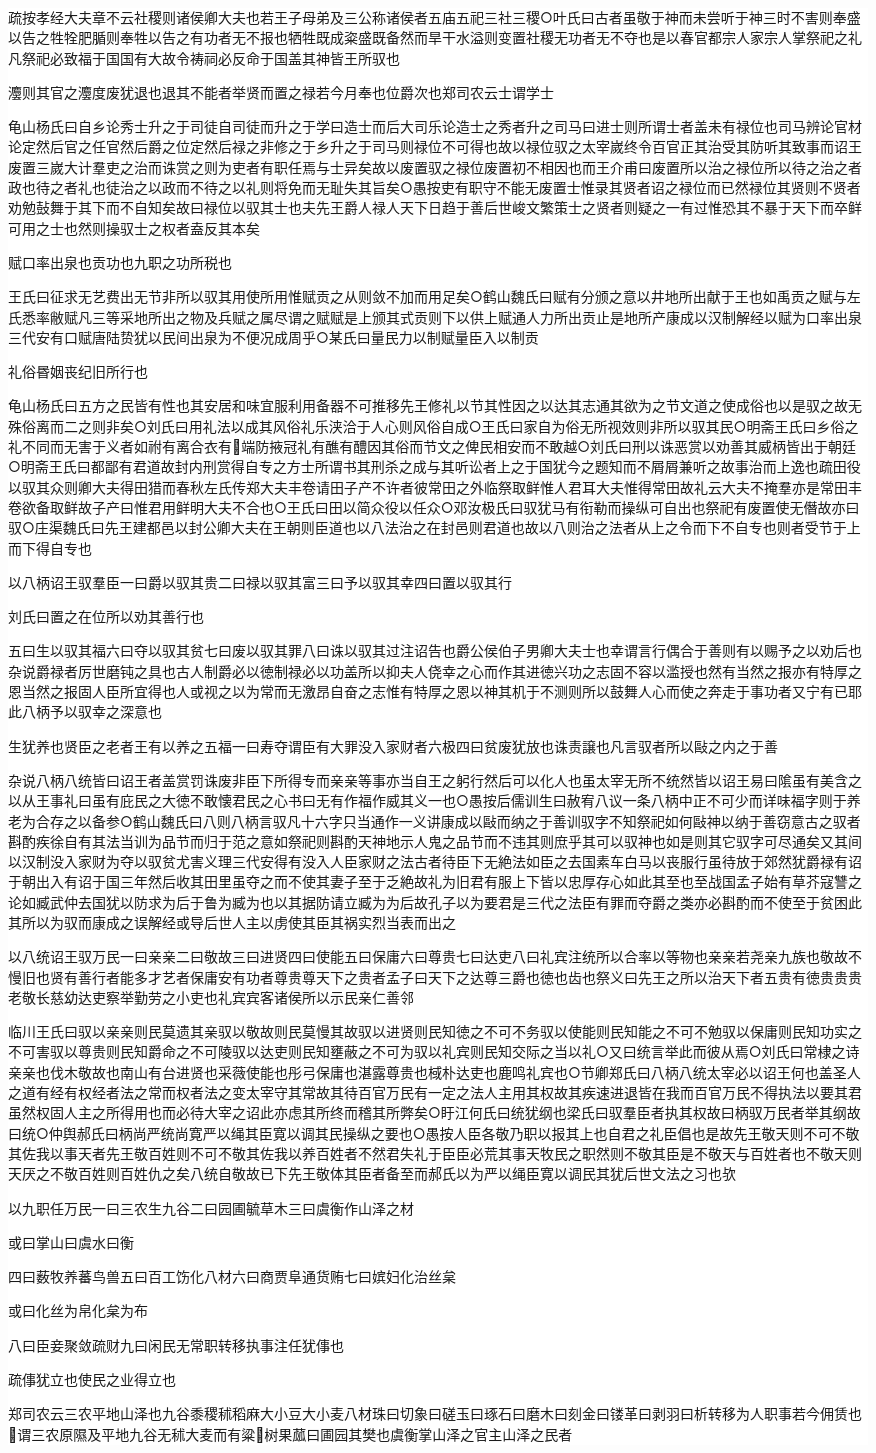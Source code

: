 疏按孝经大夫章不云社稷则诸侯卿大夫也若王子母弟及三公称诸侯者五庙五祀三社三稷○叶氏曰古者虽敬于神而未尝听于神三时不害则奉盛以告之牲牷肥腯则奉牲以告之有功者无不报也牺牲既成粢盛既备然而旱干水溢则变置社稷无功者无不夺也是以春官都宗人家宗人掌祭祀之礼凡祭祀必致福于国国有大故令祷祠必反命于国盖其神皆王所驭也  

灋则其官之灋度废犹退也退其不能者举贤而置之禄若今月奉也位爵次也郑司农云士谓学士  

龟山杨氏曰自乡论秀士升之于司徒自司徒而升之于学曰造士而后大司乐论造士之秀者升之司马曰进士则所谓士者盖未有禄位也司马辨论官材论定然后官之任官然后爵之位定然后禄之非修之于乡升之于司马则禄位不可得也故以禄位驭之太宰嵗终令百官正其治受其防听其致事而诏王废置三嵗大计羣吏之治而诛赏之则为吏者有职任焉与士异矣故以废置驭之禄位废置初不相因也而王介甫曰废置所以治之禄位所以待之治之者政也待之者礼也徒治之以政而不待之以礼则将免而无耻失其旨矣○愚按吏有职守不能无废置士惟录其贤者诏之禄位而已然禄位其贤则不贤者劝勉鼔舞于其下而不自知矣故曰禄位以驭其士也夫先王爵人禄人天下日趋于善后世峻文繁策士之贤者则疑之一有过惟恐其不暴于天下而卒鲜可用之士也然则操驭士之权者盍反其本矣  

赋口率出泉也贡功也九职之功所税也  

王氏曰征求无艺费出无节非所以驭其用使所用惟赋贡之从则敛不加而用足矣○鹤山魏氏曰赋有分颁之意以井地所出献于王也如禹贡之赋与左氏悉率敝赋凡三等采地所出之物及兵赋之属尽谓之赋赋是上颁其式贡则下以供上赋通人力所出贡止是地所产康成以汉制解经以赋为口率出泉三代安有口赋唐陆贽犹以民间出泉为不便况成周乎○某氏曰量民力以制赋量臣入以制贡  

礼俗昬姻丧纪旧所行也  

龟山杨氏曰五方之民皆有性也其安居和味宜服利用备器不可推移先王修礼以节其性因之以达其志通其欲为之节文道之使成俗也以是驭之故无殊俗离而二之则非矣○刘氏曰用礼法以成其风俗礼乐浃洽于人心则风俗自成○王氏曰家自为俗无所视效则非所以驭其民○明斋王氏曰乡俗之礼不同而无害于义者如祔有离合衣有端防掖冠礼有醮有醴因其俗而节文之俾民相安而不敢越○刘氏曰刑以诛恶赏以劝善其威柄皆出于朝廷○明斋王氏曰都鄙有君道故封内刑赏得自专之方士所谓书其刑杀之成与其听讼者上之于国犹今之题知而不屑屑兼听之故事治而上逸也疏田役以驭其众则卿大夫得田猎而春秋左氏传郑大夫丰卷请田子产不许者彼常田之外临祭取鲜惟人君耳大夫惟得常田故礼云大夫不掩羣亦是常田丰卷欲备取鲜故子产曰惟君用鲜明大夫不合也○王氏曰田以简众役以任众○邓汝极氏曰驭犹马有衔勒而操纵可自出也祭祀有废置使无僭故亦曰驭○庄渠魏氏曰先王建都邑以封公卿大夫在王朝则臣道也以八法治之在封邑则君道也故以八则治之法者从上之令而下不自专也则者受节于上而下得自专也  

以八柄诏王驭羣臣一曰爵以驭其贵二曰禄以驭其富三曰予以驭其幸四曰置以驭其行  

刘氏曰置之在位所以劝其善行也  

五曰生以驭其福六曰夺以驭其贫七曰废以驭其罪八曰诛以驭其过注诏告也爵公侯伯子男卿大夫士也幸谓言行偶合于善则有以赐予之以劝后也杂说爵禄者厉世磨钝之具也古人制爵必以徳制禄必以功盖所以抑夫人侥幸之心而作其进徳兴功之志固不容以滥授也然有当然之报亦有特厚之恩当然之报固人臣所宜得也人或视之以为常而无激昂自奋之志惟有特厚之恩以神其机于不测则所以鼓舞人心而使之奔走于事功者又宁有已耶此八柄予以驭幸之深意也  

生犹养也贤臣之老者王有以养之五福一曰寿夺谓臣有大罪没入家财者六极四曰贫废犹放也诛责譲也凡言驭者所以敺之内之于善  

杂说八柄八统皆曰诏王者盖赏罚诛废非臣下所得专而亲亲等事亦当自王之躬行然后可以化人也虽太宰无所不统然皆以诏王易曰隂虽有美含之以从王事礼曰虽有庇民之大徳不敢懐君民之心书曰无有作福作威其义一也○愚按后儒训生曰赦宥八议一条八柄中正不可少而详味福字则于养老为合存之以备参○鹤山魏氏曰八则八柄言驭凡十六字只当通作一义讲康成以敺而纳之于善训驭字不知祭祀如何敺神以纳于善窃意古之驭者斟酌疾徐自有其法当训为品节而归于范之意如祭祀则斟酌天神地示人鬼之品节而不违其则庶乎其可以驭神也如是则其它驭字可尽通矣又其间以汉制没入家财为夺以驭贫尤害义理三代安得有没入人臣家财之法古者待臣下无絶法如臣之去国素车白马以丧服行虽待放于郊然犹爵禄有诏于朝出入有诏于国三年然后收其田里虽夺之而不使其妻子至于乏絶故礼为旧君有服上下皆以忠厚存心如此其至也至战国孟子始有草芥寇讐之论如臧武仲去国犹以防求为后于鲁为臧为也以其据防请立臧为为后故孔子以为要君是三代之法臣有罪而夺爵之类亦必斟酌而不使至于贫困此其所以为驭而康成之误解经或导后世人主以虏使其臣其祸实烈当表而出之  

以八统诏王驭万民一曰亲亲二曰敬故三曰进贤四曰使能五曰保庸六曰尊贵七曰达吏八曰礼宾注统所以合率以等物也亲亲若尧亲九族也敬故不慢旧也贤有善行者能多才艺者保庸安有功者尊贵尊天下之贵者孟子曰天下之达尊三爵也徳也齿也祭义曰先王之所以治天下者五贵有徳贵贵贵老敬长慈幼达吏察举勤劳之小吏也礼宾宾客诸侯所以示民亲仁善邻  

临川王氏曰驭以亲亲则民莫遗其亲驭以敬故则民莫慢其故驭以进贤则民知徳之不可不务驭以使能则民知能之不可不勉驭以保庸则民知功实之不可害驭以尊贵则民知爵命之不可陵驭以达吏则民知壅蔽之不可为驭以礼宾则民知交际之当以礼○又曰统言举此而彼从焉○刘氏曰常棣之诗亲亲也伐木敬故也南山有台进贤也采薇使能也彤弓保庸也湛露尊贵也棫朴达吏也鹿鸣礼宾也○节卿郑氏曰八柄八统太宰必以诏王何也盖圣人之道有经有权经者法之常而权者法之变太宰守其常故其待百官万民有一定之法人主用其权故其疾速进退皆在我而百官万民不得执法以要其君虽然权固人主之所得用也而必待大宰之诏此亦虑其所终而稽其所弊矣○盱江何氏曰统犹纲也梁氏曰驭羣臣者执其权故曰柄驭万民者举其纲故曰统○仲舆郝氏曰柄尚严统尚寛严以绳其臣寛以调其民操纵之要也○愚按人臣各敬乃职以报其上也自君之礼臣倡也是故先王敬天则不可不敬其佐我以事天者先王敬百姓则不可不敬其佐我以养百姓者不然君失礼于臣臣必荒其事天牧民之职然则不敬其臣是不敬天与百姓者也不敬天则天厌之不敬百姓则百姓仇之矣八统自敬故已下先王敬体其臣者备至而郝氏以为严以绳臣寛以调民其犹后世文法之习也欤  

以九职任万民一曰三农生九谷二曰园圃毓草木三曰虞衡作山泽之材  

或曰掌山曰虞水曰衡  

四曰薮牧养蕃鸟兽五曰百工饬化八材六曰商贾阜通货贿七曰嫔妇化治丝枲  

或曰化丝为帛化枲为布  

八曰臣妾聚敛疏财九曰闲民无常职转移执事注任犹倳也  

疏倳犹立也使民之业得立也  

郑司农云三农平地山泽也九谷黍稷秫稻麻大小豆大小麦八材珠曰切象曰磋玉曰琢石曰磨木曰刻金曰镂革曰剥羽曰析转移为人职事若今佣赁也谓三农原隰及平地九谷无秫大麦而有粱树果蓏曰圃园其樊也虞衡掌山泽之官主山泽之民者  
